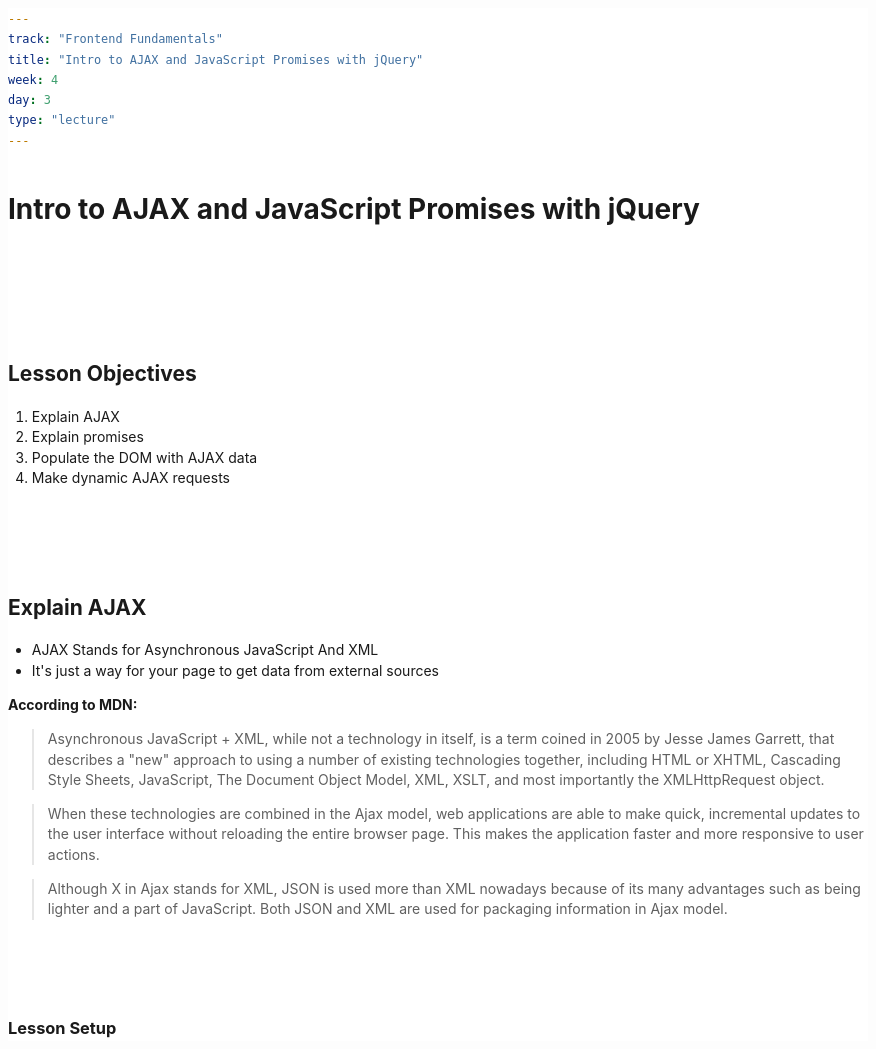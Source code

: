```yaml
---
track: "Frontend Fundamentals"
title: "Intro to AJAX and JavaScript Promises with jQuery"
week: 4
day: 3
type: "lecture"
---
```


# Intro to AJAX and JavaScript Promises with jQuery

<br>
<br>
<br>
<br>

## Lesson Objectives

1. Explain AJAX
2. Explain promises
3. Populate the DOM with AJAX data
4. Make dynamic AJAX requests

<br>
<br>
<br>

## Explain AJAX

- AJAX Stands for Asynchronous JavaScript And XML
- It's just a way for your page to get data from external sources

**According to MDN:**

> Asynchronous JavaScript + XML, while not a technology in itself, is a term coined in 2005 by Jesse James Garrett, that describes a "new" approach to using a number of existing technologies together, including HTML or XHTML, Cascading Style Sheets, JavaScript, The Document Object Model, XML, XSLT, and most importantly the XMLHttpRequest object.

> When these technologies are combined in the Ajax model, web applications are able to make quick, incremental updates to the user interface without reloading the entire browser page. This makes the application faster and more responsive to user actions.

> Although X in Ajax stands for XML, JSON is used more than XML nowadays because of its many advantages such as being lighter and a part of JavaScript. Both JSON and XML are used for packaging information in Ajax model.

<br>
<br>
<br>

### Lesson Setup
